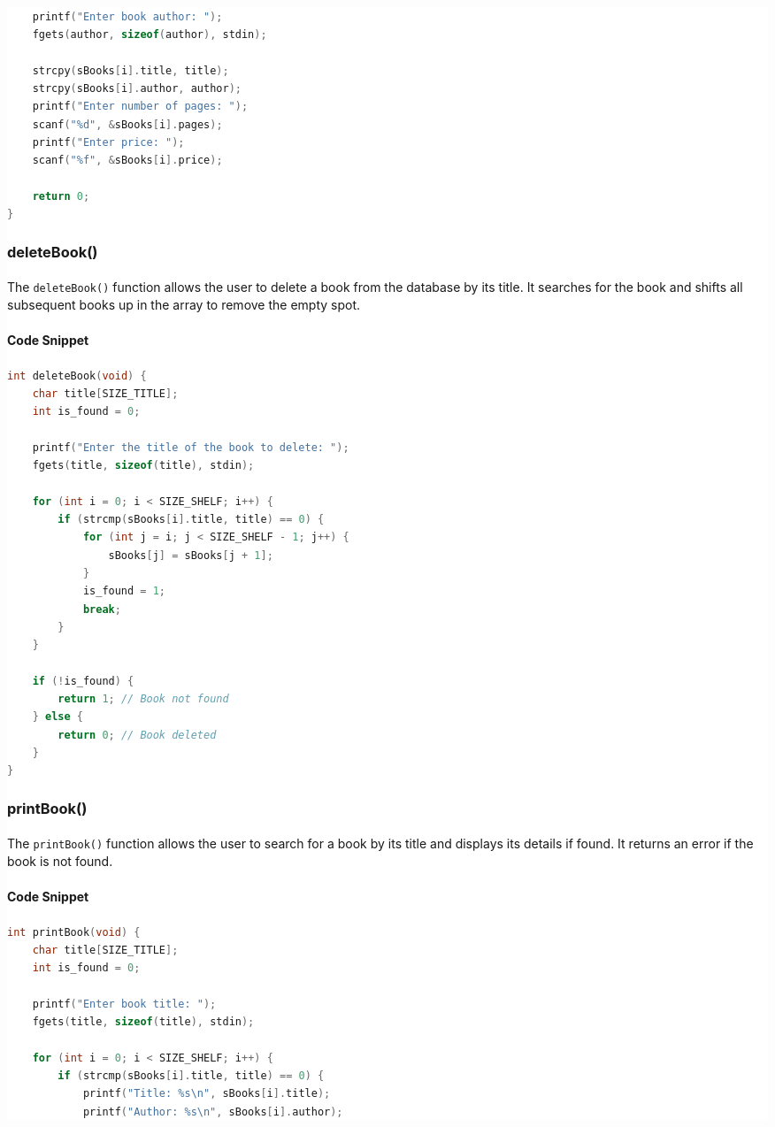 ```c
    printf("Enter book author: ");
    fgets(author, sizeof(author), stdin);

    strcpy(sBooks[i].title, title);
    strcpy(sBooks[i].author, author);
    printf("Enter number of pages: ");
    scanf("%d", &sBooks[i].pages);
    printf("Enter price: ");
    scanf("%f", &sBooks[i].price);

    return 0;
}
```

### deleteBook()

The `deleteBook()` function allows the user to delete a book from the database by its title. It searches for the book and shifts all subsequent books up in the array to remove the empty spot.

#### Code Snippet
```c
int deleteBook(void) {
    char title[SIZE_TITLE];
    int is_found = 0;

    printf("Enter the title of the book to delete: ");
    fgets(title, sizeof(title), stdin);

    for (int i = 0; i < SIZE_SHELF; i++) {
        if (strcmp(sBooks[i].title, title) == 0) {
            for (int j = i; j < SIZE_SHELF - 1; j++) {
                sBooks[j] = sBooks[j + 1];
            }
            is_found = 1;
            break;
        }
    }

    if (!is_found) {
        return 1; // Book not found
    } else {
        return 0; // Book deleted
    }
}
```

### printBook()

The `printBook()` function allows the user to search for a book by its title and displays its details if found. It returns an error if the book is not found.

#### Code Snippet
```c
int printBook(void) {
    char title[SIZE_TITLE];
    int is_found = 0;

    printf("Enter book title: ");
    fgets(title, sizeof(title), stdin);

    for (int i = 0; i < SIZE_SHELF; i++) {
        if (strcmp(sBooks[i].title, title) == 0) {
            printf("Title: %s\n", sBooks[i].title);
            printf("Author: %s\n", sBooks[i].author);
```